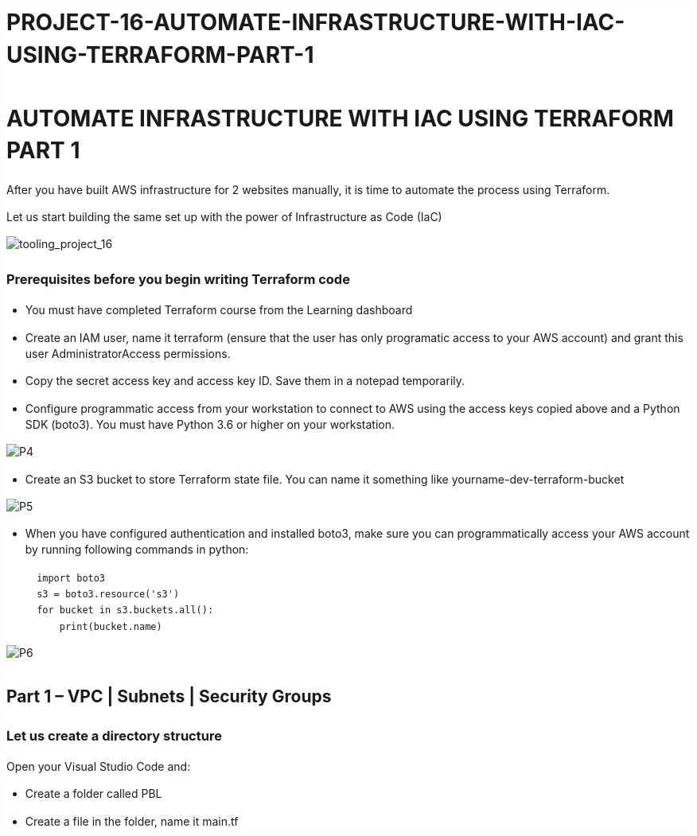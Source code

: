 # PROJECT-16-AUTOMATE-INFRASTRUCTURE-WITH-IAC-USING-TERRAFORM-PART-1


# AUTOMATE INFRASTRUCTURE WITH IAC USING TERRAFORM PART 1

After you have built AWS infrastructure for 2 websites manually, it is time to automate the process using Terraform.

Let us start building the same set up with the power of Infrastructure as Code (IaC)

![tooling_project_16](https://user-images.githubusercontent.com/10243139/137618206-499335c6-0bef-4e15-b102-b2130cb0521e.png)

### Prerequisites before you begin writing Terraform code

- You must have completed Terraform course from the Learning dashboard

- Create an IAM user, name it terraform (ensure that the user has only programatic access to your AWS account) and grant this user AdministratorAccess permissions.

- Copy the secret access key and access key ID. Save them in a notepad temporarily.

- Configure programmatic access from your workstation to connect to AWS using the access keys copied above and a Python SDK (boto3). You must have Python 3.6 or higher on your workstation.

![P4](https://user-images.githubusercontent.com/10243139/137618211-31df33e2-8caa-4e39-b0a7-a66a114d6d66.png)

- Create an S3 bucket to store Terraform state file. You can name it something like yourname-dev-terraform-bucket

![P5](https://user-images.githubusercontent.com/10243139/137618228-26d6b027-4935-4281-9755-d746978ac315.png)

- When you have configured authentication and installed boto3, make sure you can programmatically access your AWS account by running following commands in python:

        import boto3
        s3 = boto3.resource('s3')
        for bucket in s3.buckets.all():
            print(bucket.name)

![P6](https://user-images.githubusercontent.com/10243139/137618233-a5bbc704-679b-4f38-8090-3086d8fbe661.png)


## Part 1 – VPC | Subnets | Security Groups

### Let us create a directory structure

Open your Visual Studio Code and:

- Create a folder called PBL

- Create a file in the folder, name it main.tf
